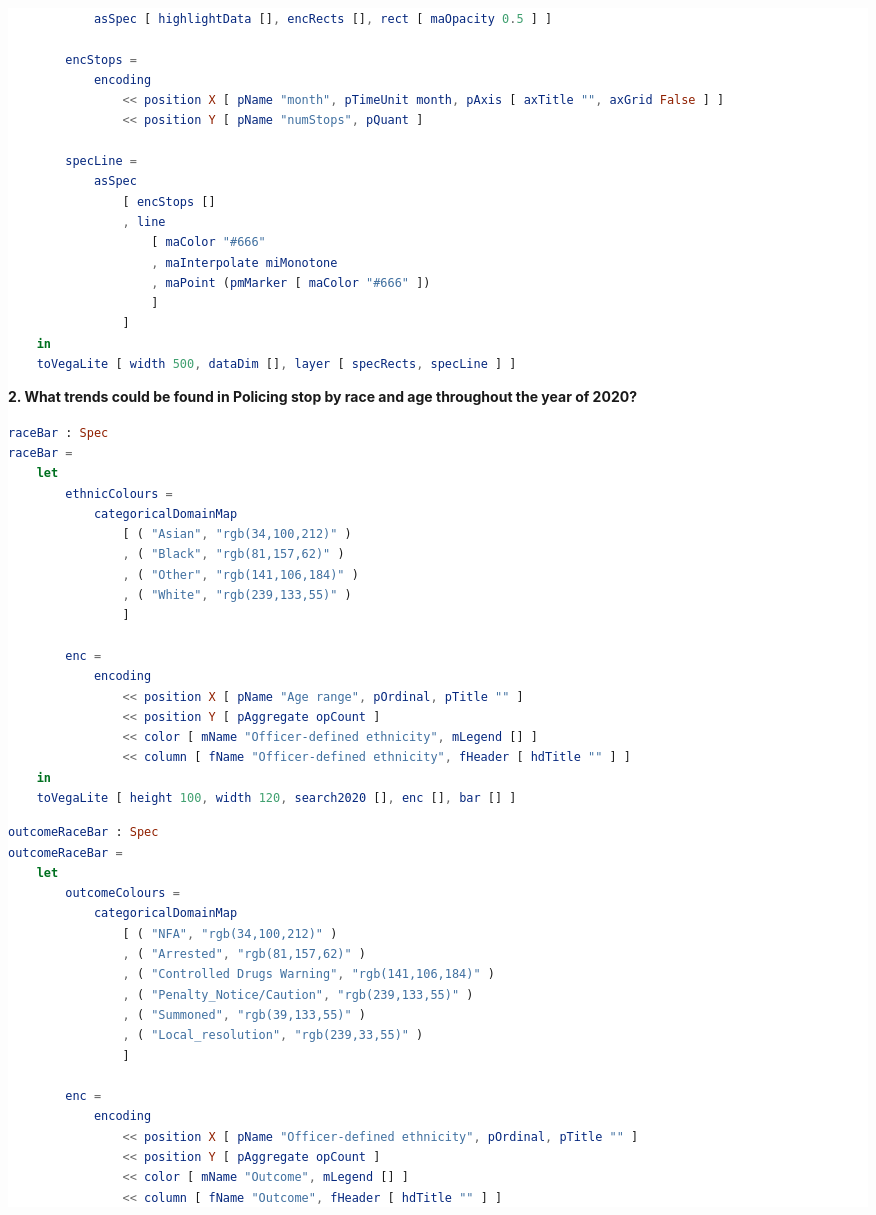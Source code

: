 ```elm {v}
            asSpec [ highlightData [], encRects [], rect [ maOpacity 0.5 ] ]

        encStops =
            encoding
                << position X [ pName "month", pTimeUnit month, pAxis [ axTitle "", axGrid False ] ]
                << position Y [ pName "numStops", pQuant ]

        specLine =
            asSpec
                [ encStops []
                , line
                    [ maColor "#666"
                    , maInterpolate miMonotone
                    , maPoint (pmMarker [ maColor "#666" ])
                    ]
                ]
    in
    toVegaLite [ width 500, dataDim [], layer [ specRects, specLine ] ]
```

**2. What trends could be found in Policing stop by race and age throughout the year of 2020?**

```elm {v}
raceBar : Spec
raceBar =
    let
        ethnicColours =
            categoricalDomainMap
                [ ( "Asian", "rgb(34,100,212)" )
                , ( "Black", "rgb(81,157,62)" )
                , ( "Other", "rgb(141,106,184)" )
                , ( "White", "rgb(239,133,55)" )
                ]

        enc =
            encoding
                << position X [ pName "Age range", pOrdinal, pTitle "" ]
                << position Y [ pAggregate opCount ]
                << color [ mName "Officer-defined ethnicity", mLegend [] ]
                << column [ fName "Officer-defined ethnicity", fHeader [ hdTitle "" ] ]
    in
    toVegaLite [ height 100, width 120, search2020 [], enc [], bar [] ]
```

```elm {v}
outcomeRaceBar : Spec
outcomeRaceBar =
    let
        outcomeColours =
            categoricalDomainMap
                [ ( "NFA", "rgb(34,100,212)" )
                , ( "Arrested", "rgb(81,157,62)" )
                , ( "Controlled Drugs Warning", "rgb(141,106,184)" )
                , ( "Penalty_Notice/Caution", "rgb(239,133,55)" )
                , ( "Summoned", "rgb(39,133,55)" )
                , ( "Local_resolution", "rgb(239,33,55)" )
                ]

        enc =
            encoding
                << position X [ pName "Officer-defined ethnicity", pOrdinal, pTitle "" ]
                << position Y [ pAggregate opCount ]
                << color [ mName "Outcome", mLegend [] ]
                << column [ fName "Outcome", fHeader [ hdTitle "" ] ]
```
